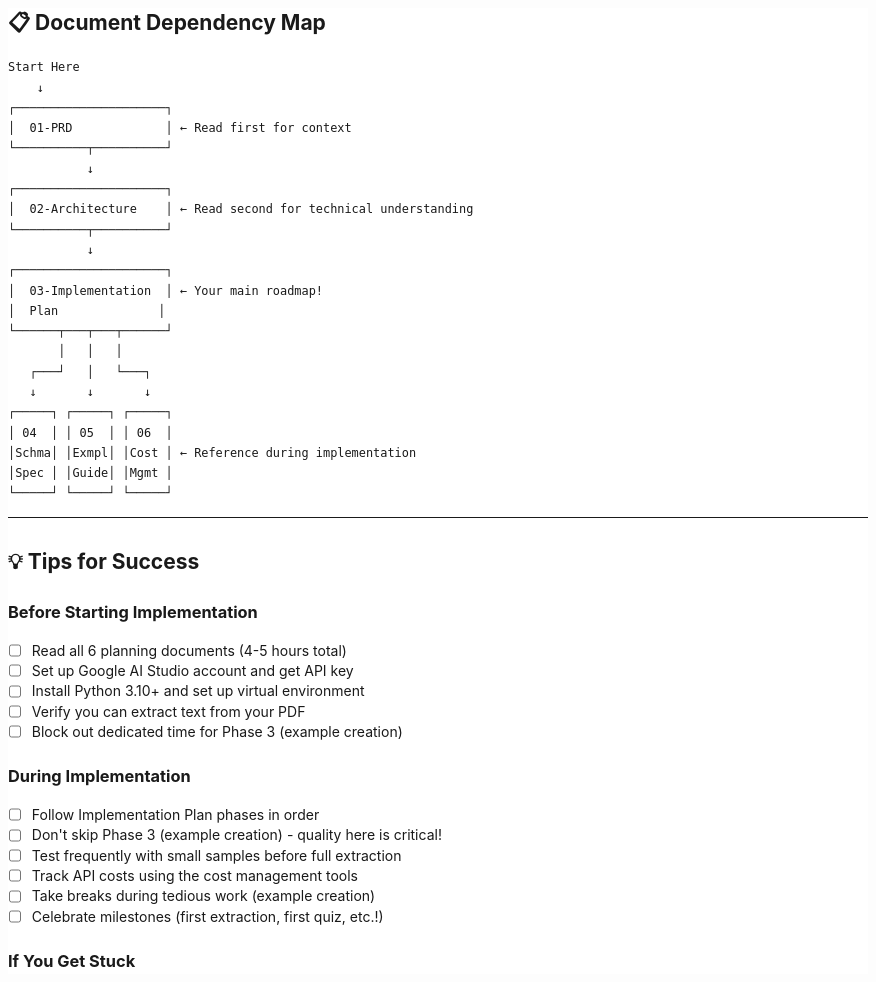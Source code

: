 
## 📋 Document Dependency Map

```
Start Here
    ↓
┌─────────────────────┐
│  01-PRD             │ ← Read first for context
└──────────┬──────────┘
           ↓
┌─────────────────────┐
│  02-Architecture    │ ← Read second for technical understanding
└──────────┬──────────┘
           ↓
┌─────────────────────┐
│  03-Implementation  │ ← Your main roadmap!
│  Plan              │
└──────┬───┬───┬──────┘
       │   │   │
   ┌───┘   │   └───┐
   ↓       ↓       ↓
┌─────┐ ┌─────┐ ┌─────┐
│ 04  │ │ 05  │ │ 06  │
│Schma│ │Exmpl│ │Cost │ ← Reference during implementation
│Spec │ │Guide│ │Mgmt │
└─────┘ └─────┘ └─────┘
```

---

## 💡 Tips for Success

### Before Starting Implementation

- [ ] Read all 6 planning documents (4-5 hours total)
- [ ] Set up Google AI Studio account and get API key
- [ ] Install Python 3.10+ and set up virtual environment
- [ ] Verify you can extract text from your PDF
- [ ] Block out dedicated time for Phase 3 (example creation)

### During Implementation

- [ ] Follow Implementation Plan phases in order
- [ ] Don't skip Phase 3 (example creation) - quality here is critical!
- [ ] Test frequently with small samples before full extraction
- [ ] Track API costs using the cost management tools
- [ ] Take breaks during tedious work (example creation)
- [ ] Celebrate milestones (first extraction, first quiz, etc.!)

### If You Get Stuck
